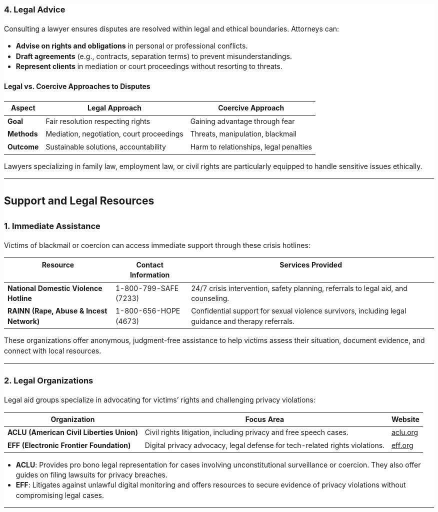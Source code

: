 ### **4. Legal Advice**  
Consulting a lawyer ensures disputes are resolved within legal and ethical boundaries. Attorneys can:  
- **Advise on rights and obligations** in personal or professional conflicts.  
- **Draft agreements** (e.g., contracts, separation terms) to prevent misunderstandings.  
- **Represent clients** in mediation or court proceedings without resorting to threats.  

#### **Legal vs. Coercive Approaches to Disputes**  
| **Aspect**               | **Legal Approach**                          | **Coercive Approach**                     |  
|--------------------------|---------------------------------------------|-------------------------------------------|  
| **Goal**                 | Fair resolution respecting rights           | Gaining advantage through fear            |  
| **Methods**              | Mediation, negotiation, court proceedings   | Threats, manipulation, blackmail          |  
| **Outcome**              | Sustainable solutions, accountability       | Harm to relationships, legal penalties    |  

Lawyers specializing in family law, employment law, or civil rights are particularly equipped to handle sensitive issues ethically.  

---

## Support and Legal Resources  

### **1. Immediate Assistance**  
Victims of blackmail or coercion can access immediate support through these crisis hotlines:  

| **Resource**                          | **Contact Information**               | **Services Provided**                                                                 |  
|---------------------------------------|----------------------------------------|--------------------------------------------------------------------------------------|  
| **National Domestic Violence Hotline** | 1-800-799-SAFE (7233)                  | 24/7 crisis intervention, safety planning, referrals to legal aid, and counseling. |  
| **RAINN (Rape, Abuse & Incest Network)** | 1-800-656-HOPE (4673)                 | Confidential support for sexual violence survivors, including legal guidance and therapy referrals. |  

These organizations offer anonymous, judgment-free assistance to help victims assess their situation, document evidence, and connect with local resources.  

---

### **2. Legal Organizations**  
Legal aid groups specialize in advocating for victims’ rights and challenging privacy violations:  

| **Organization**       | **Focus Area**                          | **Website**               |  
|-------------------------|-----------------------------------------|---------------------------|  
| **ACLU (American Civil Liberties Union)** | Civil rights litigation, including privacy and free speech cases. | [aclu.org](https://www.aclu.org/) |  
| **EFF (Electronic Frontier Foundation)** | Digital privacy advocacy, legal defense for tech-related rights violations. | [eff.org](https://www.eff.org/) |  

- **ACLU**: Provides pro bono legal representation for cases involving unconstitutional surveillance or coercion. They also offer guides on filing lawsuits for privacy breaches.  
- **EFF**: Litigates against unlawful digital monitoring and offers resources to secure evidence of privacy violations without compromising legal cases.  

---
